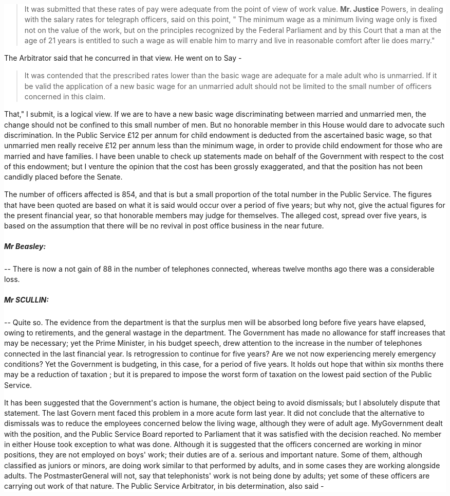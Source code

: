   >It was submitted that these rates of pay were adequate from the point of view of work value.  **Mr. Justice**  Powers, in dealing with the salary rates for telegraph officers, said on this point, " The minimum wage as a minimum living wage only is fixed  not on the value of the work, but on the principles recognized by the Federal Parliament and by this Court that a man at the age of 21 years is entitled to such a wage as will enable him to marry and live in reasonable comfort after lie does marry." 

The Arbitrator said that he concurred in that view. He went on to Say - 

  >It was contended that the prescribed rates lower than the basic wage are adequate for a male adult who is unmarried. If it be valid the application of a new basic wage for an unmarried adult should not be limited to the small number of officers concerned in this claim. 

That," I submit, is a logical view. If we are to have a new basic wage discriminating between married and unmarried men, the change should not be confined to this small number of men. But no honorable member in this House would dare to advocate such discrimination. In the Public Service £12 per annum for child endowment is deducted from the ascertained basic wage, so that unmarried men really receive £12 per annum less than the minimum wage, in order to provide child endowment for those who are married and have families. I have been unable to check up statements made on behalf of the Government with respect to the cost of this endowment; but I venture the opinion that the cost has been grossly exaggerated, and that the position has not been candidly placed before the Senate. 

The number of officers affected is 854, and that is but a small proportion of the total number in the Public Service. The figures that have been quoted are based on what it is said would occur over a period of five years; but why not, give the actual figures for the present financial year, so that honorable members may judge for themselves. The alleged cost, spread over five years, is based on the assumption that there will be no revival in post office business in the near future. 

##### Mr Beasley:

-- There is now a not gain of 88 in the number of telephones connected, whereas twelve months ago there was a considerable loss. 

##### Mr SCULLIN:

-- Quite so. The evidence from the department is that the surplus men will be absorbed long before five years have elapsed, owing to retirements, and the general wastage in the department. The Government has made no allowance for staff increases that may be necessary; yet the Prime Minister, in his budget speech, drew attention to the increase in the number of telephones connected in the last financial year. Is retrogression to continue for five years? Are we not now experiencing merely emergency conditions? Yet the Government is budgeting, in this case, for a period of five years. It holds out hope that within six months there may be a reduction of taxation ; but it is prepared to impose the worst form of taxation on the lowest paid section of the Public Service. 

It has been suggested that the Government's action is humane, the object being to avoid dismissals; but I absolutely dispute that statement. The last Govern ment faced this problem in a more acute form last year. It did not conclude that the alternative to dismissals was to reduce the employees concerned below the living wage, although they were of adult age. MyGovernment dealt with the position, and the Public Service Board reported to Parliament that it was satisfied with the decision reached. No member in either House took exception to what was done. Although it is suggested that the officers concerned are working in minor positions, they are not employed on boys' work; their duties are of a. serious and important nature. Some of them, although classified as juniors or minors, are doing work similar to that performed by adults, and in some cases they are working alongside adults. The PostmasterGeneral will not, say that telephonists' work is not being done by adults; yet some of these officers are carrying out work of that nature. The Public Service Arbitrator, in bis determination, also said - 
